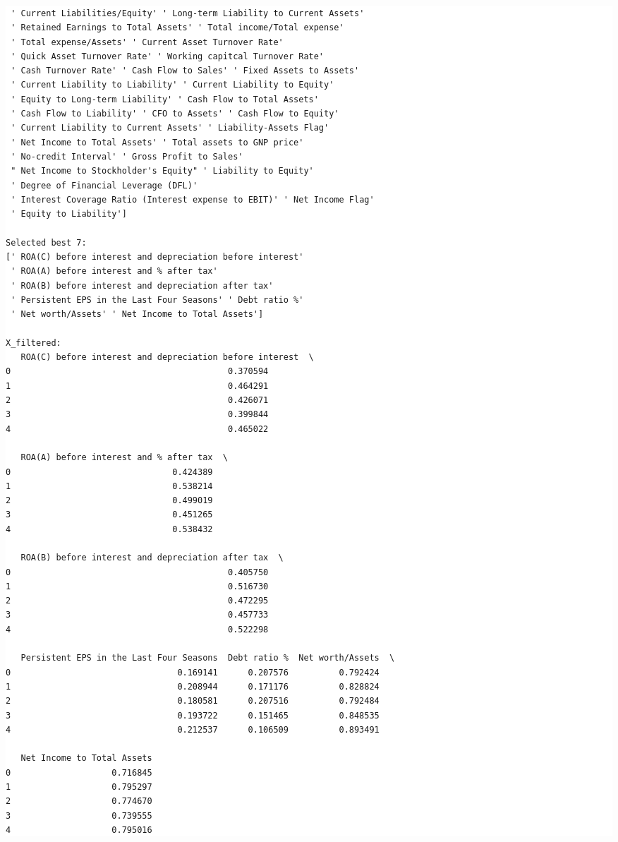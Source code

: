      ' Current Liabilities/Equity' ' Long-term Liability to Current Assets'
     ' Retained Earnings to Total Assets' ' Total income/Total expense'
     ' Total expense/Assets' ' Current Asset Turnover Rate'
     ' Quick Asset Turnover Rate' ' Working capitcal Turnover Rate'
     ' Cash Turnover Rate' ' Cash Flow to Sales' ' Fixed Assets to Assets'
     ' Current Liability to Liability' ' Current Liability to Equity'
     ' Equity to Long-term Liability' ' Cash Flow to Total Assets'
     ' Cash Flow to Liability' ' CFO to Assets' ' Cash Flow to Equity'
     ' Current Liability to Current Assets' ' Liability-Assets Flag'
     ' Net Income to Total Assets' ' Total assets to GNP price'
     ' No-credit Interval' ' Gross Profit to Sales'
     " Net Income to Stockholder's Equity" ' Liability to Equity'
     ' Degree of Financial Leverage (DFL)'
     ' Interest Coverage Ratio (Interest expense to EBIT)' ' Net Income Flag'
     ' Equity to Liability']
    
    Selected best 7:
    [' ROA(C) before interest and depreciation before interest'
     ' ROA(A) before interest and % after tax'
     ' ROA(B) before interest and depreciation after tax'
     ' Persistent EPS in the Last Four Seasons' ' Debt ratio %'
     ' Net worth/Assets' ' Net Income to Total Assets']
    
    X_filtered:
       ROA(C) before interest and depreciation before interest  \
    0                                           0.370594         
    1                                           0.464291         
    2                                           0.426071         
    3                                           0.399844         
    4                                           0.465022         
    
       ROA(A) before interest and % after tax  \
    0                                0.424389   
    1                                0.538214   
    2                                0.499019   
    3                                0.451265   
    4                                0.538432   
    
       ROA(B) before interest and depreciation after tax  \
    0                                           0.405750   
    1                                           0.516730   
    2                                           0.472295   
    3                                           0.457733   
    4                                           0.522298   
    
       Persistent EPS in the Last Four Seasons  Debt ratio %  Net worth/Assets  \
    0                                 0.169141      0.207576          0.792424   
    1                                 0.208944      0.171176          0.828824   
    2                                 0.180581      0.207516          0.792484   
    3                                 0.193722      0.151465          0.848535   
    4                                 0.212537      0.106509          0.893491   
    
       Net Income to Total Assets  
    0                    0.716845  
    1                    0.795297  
    2                    0.774670  
    3                    0.739555  
    4                    0.795016  
    